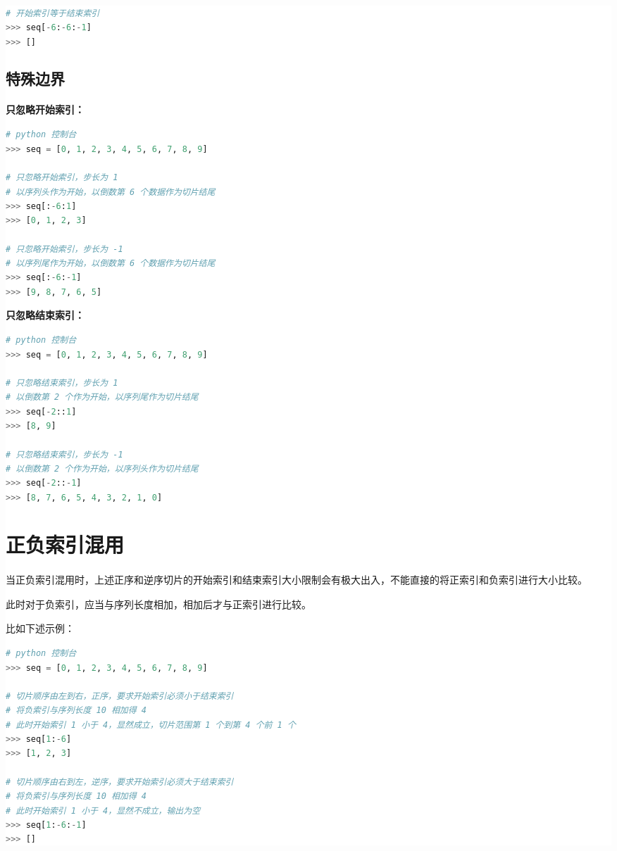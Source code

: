 ```python
# 开始索引等于结束索引
>>> seq[-6:-6:-1]
>>> []
```

## 特殊边界

**只忽略开始索引：**

```python
# python 控制台
>>> seq = [0, 1, 2, 3, 4, 5, 6, 7, 8, 9]

# 只忽略开始索引，步长为 1
# 以序列头作为开始，以倒数第 6 个数据作为切片结尾
>>> seq[:-6:1]
>>> [0, 1, 2, 3]

# 只忽略开始索引，步长为 -1
# 以序列尾作为开始，以倒数第 6 个数据作为切片结尾
>>> seq[:-6:-1]
>>> [9, 8, 7, 6, 5]
```

**只忽略结束索引：**

```python
# python 控制台
>>> seq = [0, 1, 2, 3, 4, 5, 6, 7, 8, 9]

# 只忽略结束索引，步长为 1
# 以倒数第 2 个作为开始，以序列尾作为切片结尾
>>> seq[-2::1]
>>> [8, 9]

# 只忽略结束索引，步长为 -1
# 以倒数第 2 个作为开始，以序列头作为切片结尾
>>> seq[-2::-1]
>>> [8, 7, 6, 5, 4, 3, 2, 1, 0]
```

# 正负索引混用

当正负索引混用时，上述正序和逆序切片的开始索引和结束索引大小限制会有极大出入，不能直接的将正索引和负索引进行大小比较。

此时对于负索引，应当与序列长度相加，相加后才与正索引进行比较。

比如下述示例：

```python
# python 控制台
>>> seq = [0, 1, 2, 3, 4, 5, 6, 7, 8, 9]

# 切片顺序由左到右，正序，要求开始索引必须小于结束索引
# 将负索引与序列长度 10 相加得 4
# 此时开始索引 1 小于 4，显然成立，切片范围第 1 个到第 4 个前 1 个
>>> seq[1:-6]
>>> [1, 2, 3]

# 切片顺序由右到左，逆序，要求开始索引必须大于结束索引
# 将负索引与序列长度 10 相加得 4
# 此时开始索引 1 小于 4，显然不成立，输出为空
>>> seq[1:-6:-1]
>>> []
```

